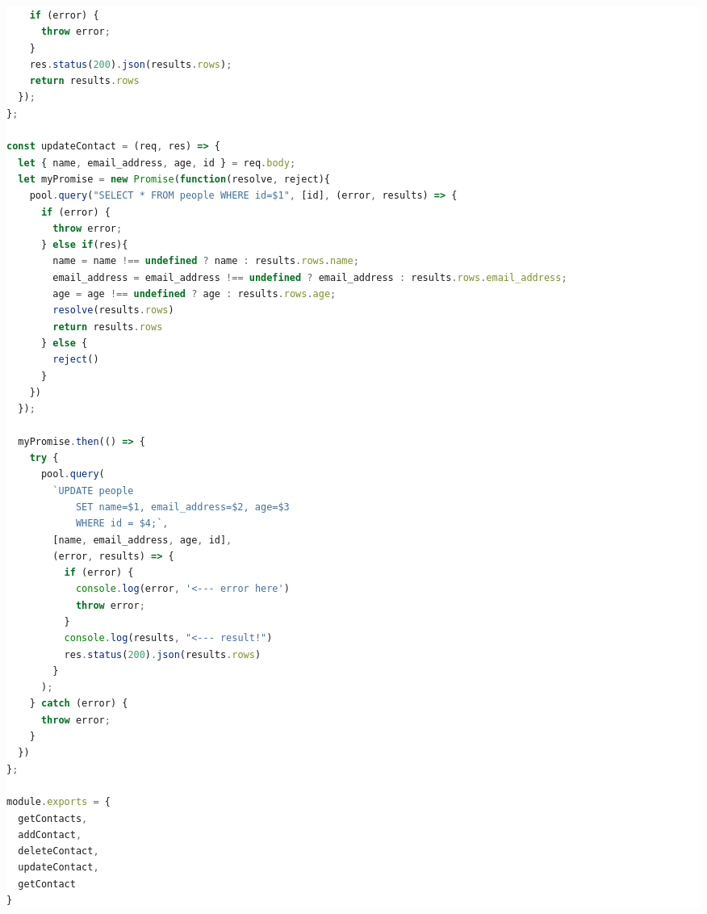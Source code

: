 ```js
    if (error) {
      throw error;
    }
    res.status(200).json(results.rows);
    return results.rows
  });
};

const updateContact = (req, res) => {
  let { name, email_address, age, id } = req.body;
  let myPromise = new Promise(function(resolve, reject){
    pool.query("SELECT * FROM people WHERE id=$1", [id], (error, results) => {
      if (error) {
        throw error;
      } else if(res){
        name = name !== undefined ? name : results.rows.name;
        email_address = email_address !== undefined ? email_address : results.rows.email_address;
        age = age !== undefined ? age : results.rows.age;
        resolve(results.rows)
        return results.rows
      } else {
        reject()
      }
    })
  });

  myPromise.then(() => {
    try {
      pool.query(
        `UPDATE people 
            SET name=$1, email_address=$2, age=$3 
            WHERE id = $4;`,
        [name, email_address, age, id],
        (error, results) => {
          if (error) {
            console.log(error, '<--- error here')
            throw error;
          }
          console.log(results, "<--- result!")
          res.status(200).json(results.rows)
        }
      );
    } catch (error) {
      throw error;
    }
  })
};

module.exports = {
  getContacts,
  addContact,
  deleteContact,
  updateContact,
  getContact
}
```
